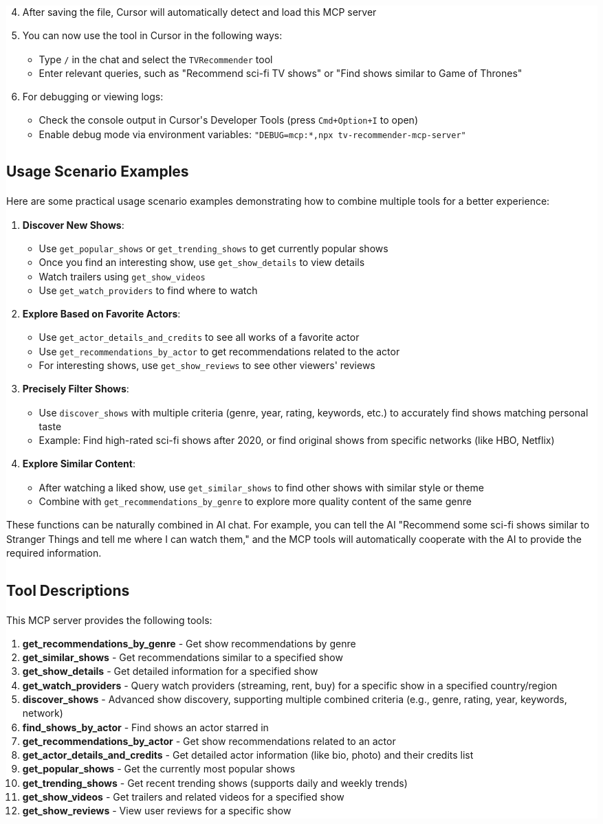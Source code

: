 4. After saving the file, Cursor will automatically detect and load this MCP server

5. You can now use the tool in Cursor in the following ways:
   - Type `/` in the chat and select the `TVRecommender` tool
   - Enter relevant queries, such as "Recommend sci-fi TV shows" or "Find shows similar to Game of Thrones"

6. For debugging or viewing logs:
   - Check the console output in Cursor's Developer Tools (press `Cmd+Option+I` to open)
   - Enable debug mode via environment variables: `"DEBUG=mcp:*,npx tv-recommender-mcp-server"`

## Usage Scenario Examples

Here are some practical usage scenario examples demonstrating how to combine multiple tools for a better experience:

1. **Discover New Shows**:
   - Use `get_popular_shows` or `get_trending_shows` to get currently popular shows
   - Once you find an interesting show, use `get_show_details` to view details
   - Watch trailers using `get_show_videos`
   - Use `get_watch_providers` to find where to watch

2. **Explore Based on Favorite Actors**:
   - Use `get_actor_details_and_credits` to see all works of a favorite actor
   - Use `get_recommendations_by_actor` to get recommendations related to the actor
   - For interesting shows, use `get_show_reviews` to see other viewers' reviews

3. **Precisely Filter Shows**:
   - Use `discover_shows` with multiple criteria (genre, year, rating, keywords, etc.) to accurately find shows matching personal taste
   - Example: Find high-rated sci-fi shows after 2020, or find original shows from specific networks (like HBO, Netflix)

4. **Explore Similar Content**:
   - After watching a liked show, use `get_similar_shows` to find other shows with similar style or theme
   - Combine with `get_recommendations_by_genre` to explore more quality content of the same genre

These functions can be naturally combined in AI chat. For example, you can tell the AI "Recommend some sci-fi shows similar to Stranger Things and tell me where I can watch them," and the MCP tools will automatically cooperate with the AI to provide the required information.

## Tool Descriptions

This MCP server provides the following tools:

1. **get_recommendations_by_genre** - Get show recommendations by genre
2. **get_similar_shows** - Get recommendations similar to a specified show
3. **get_show_details** - Get detailed information for a specified show
4. **get_watch_providers** - Query watch providers (streaming, rent, buy) for a specific show in a specified country/region
5. **discover_shows** - Advanced show discovery, supporting multiple combined criteria (e.g., genre, rating, year, keywords, network)
6. **find_shows_by_actor** - Find shows an actor starred in
7. **get_recommendations_by_actor** - Get show recommendations related to an actor
8. **get_actor_details_and_credits** - Get detailed actor information (like bio, photo) and their credits list
9. **get_popular_shows** - Get the currently most popular shows
10. **get_trending_shows** - Get recent trending shows (supports daily and weekly trends)
11. **get_show_videos** - Get trailers and related videos for a specified show
12. **get_show_reviews** - View user reviews for a specific show
